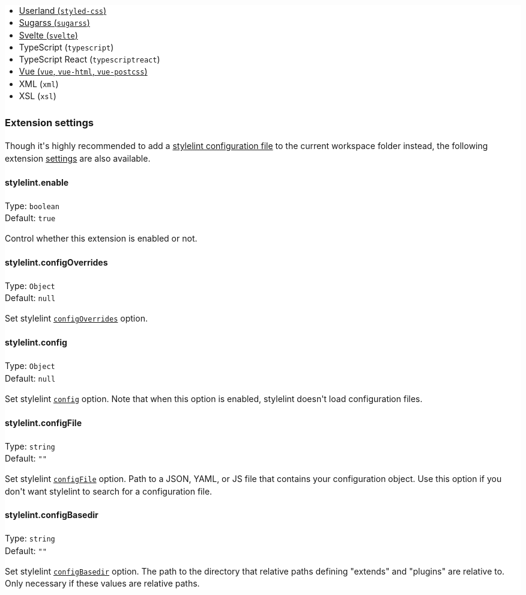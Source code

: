   - [Userland (`styled-css`)](https://marketplace.visualstudio.com/items?itemName=mgmcdermott.vscode-language-babel)
- [Sugarss (`sugarss`)](https://marketplace.visualstudio.com/items?itemName=mhmadhamster.postcss-language)
- [Svelte (`svelte`)](https://marketplace.visualstudio.com/items?itemName=svelte.svelte-vscode)
- TypeScript (`typescript`)
- TypeScript React (`typescriptreact`)
- [Vue (`vue`, `vue-html`, `vue-postcss`)](https://marketplace.visualstudio.com/items?itemName=octref.vetur)
- XML (`xml`)
- XSL (`xsl`)

### Extension settings

Though it's highly recommended to add a [stylelint configuration file](https://stylelint.io/user-guide/configure) to the current workspace folder instead, the following extension [settings](https://code.visualstudio.com/docs/getstarted/settings) are also available.

#### stylelint.enable

Type: `boolean`  
Default: `true`

Control whether this extension is enabled or not.

#### stylelint.configOverrides

Type: `Object`  
Default: `null`

Set stylelint [`configOverrides`](https://stylelint.io/user-guide/usage/node-api#configoverrides) option.

#### stylelint.config

Type: `Object`  
Default: `null`

Set stylelint [`config`](https://stylelint.io/user-guide/usage/node-api#config) option. Note that when this option is enabled, stylelint doesn't load configuration files.

#### stylelint.configFile

Type: `string`  
Default: `""`

Set stylelint [`configFile`](https://stylelint.io/user-guide/usage/options#configfile) option. Path to a JSON, YAML, or JS file that contains your configuration object. Use this option if you don't want stylelint to search for a configuration file.

#### stylelint.configBasedir

Type: `string`  
Default: `""`

Set stylelint [`configBasedir`](https://stylelint.io/user-guide/usage/options#configbasedir) option. The path to the directory that relative paths defining "extends" and "plugins" are relative to. Only necessary if these values are relative paths.
